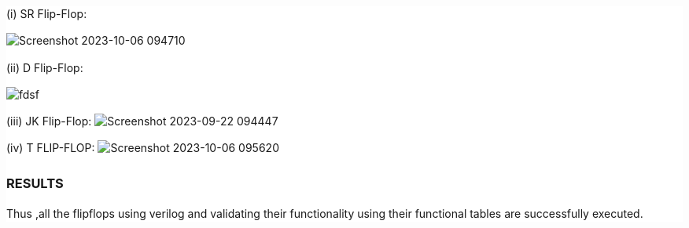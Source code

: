 (i) SR Flip-Flop:

![Screenshot 2023-10-06 094710](https://github.com/aldrinlijo04/Experiment--05-Implementation-of-flipflops-using-verilog/assets/118544279/2343ff65-0387-4e0e-8c58-d5985f3a21f9)

(ii) D Flip-Flop:

![fdsf](https://github.com/aldrinlijo04/Experiment--05-Implementation-of-flipflops-using-verilog/assets/118544279/adf6a1aa-df25-491f-8cde-72fbba3cb300)

(iii) JK Flip-Flop:
![Screenshot 2023-09-22 094447](https://github.com/aldrinlijo04/Experiment--05-Implementation-of-flipflops-using-verilog/assets/118544279/cf3a5809-d9b2-4af2-83d5-f74866ecb0c8)


(iv) T FLIP-FLOP:
![Screenshot 2023-10-06 095620](https://github.com/aldrinlijo04/Experiment--05-Implementation-of-flipflops-using-verilog/assets/118544279/24db9291-72d7-443d-9186-fc34c982dfe4)


### RESULTS 
Thus ,all the flipflops using verilog and validating their functionality using their functional tables are
successfully executed.
